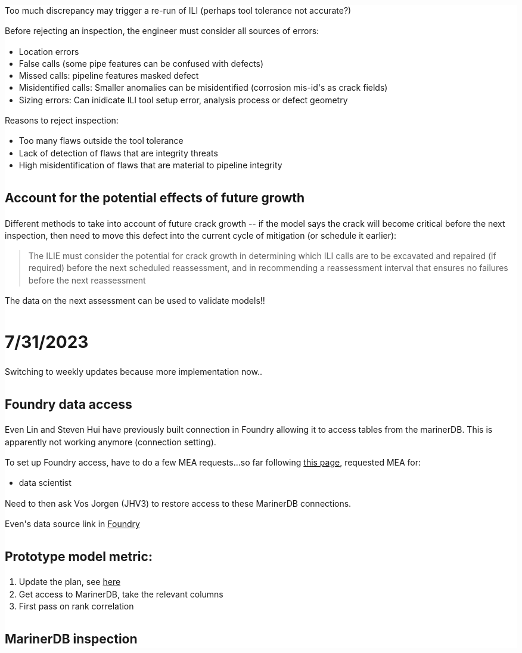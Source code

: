 
Too much discrepancy may trigger a re-run of ILI (perhaps tool tolerance not accurate?)

Before rejecting an inspection, the engineer must consider all sources of errors:
- Location errors
- False calls (some pipe features can be confused with defects)
- Missed calls: pipeline features masked defect
- Misidentified calls: Smaller anomalies can be misidentified (corrosion mis-id's as crack fields)
- Sizing errors: Can inidicate ILI tool setup error, analysis process or defect geometry

Reasons to reject inspection:
- Too many flaws outside the tool tolerance
- Lack of detection of flaws that are integrity threats
- High misidentification of flaws that are material to pipeline integrity

## Account for the potential effects of future growth

Different methods to take into account of future crack growth -- if the model says the crack will become critical before the next inspection, then need to move this defect into the current cycle of mitigation (or schedule it earlier):

> The ILIE must consider the potential for crack growth in determining which ILI calls are to be excavated and repaired (if required) before the next scheduled reassessment, and in recommending a reassessment interval that ensures no failures before the next reassessment

The data on the next assessment can be used to validate models!!


# 7/31/2023

Switching to weekly updates because more implementation now..

## Foundry data access

Even Lin and Steven Hui have previously built connection in Foundry allowing it to access tables from the marinerDB. This is apparently not working anymore (connection setting).

To set up Foundry access, have to do a few MEA requests...so far following [this page](https://wiki.comp.pge.com/display/ARAD/Request+Access+to+Palantir+Foundry), requested MEA for:

- data scientist

Need to then ask Vos Jorgen (JHV3) to restore access to these MarinerDB connections.

Even's data source link in [Foundry](https://damask.palantirfoundry.com/workspace/compass/view/ri.compass.main.folder.d8cecb4d-c224-4bf9-b764-e5e06abf0d7b)

## Prototype model metric:

1. Update the plan, see [here](https://pge-my.sharepoint.com/:w:/p/a1yu/EfobQEi_deVBqQ_aCYOyUUgBCuQU4wNKtz6y32zTly181A?e=iXnk1y)
2. Get access to MarinerDB, take the relevant columns
3. First pass on rank correlation

## MarinerDB inspection
